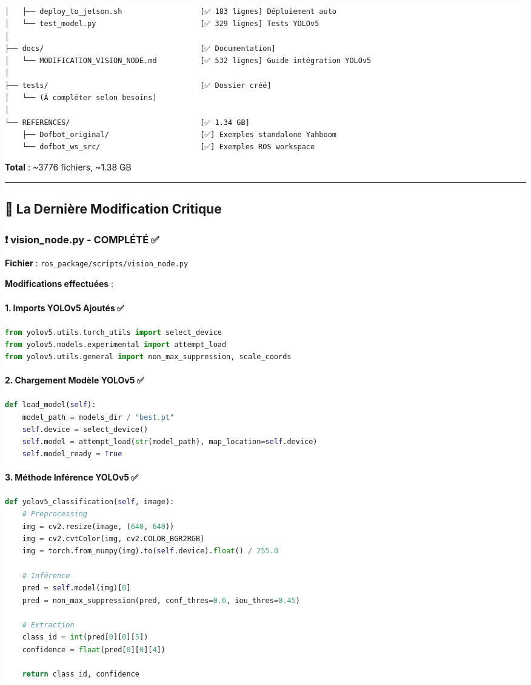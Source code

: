 ```
│   ├── deploy_to_jetson.sh                  [✅ 183 lignes] Déploiement auto
│   └── test_model.py                        [✅ 329 lignes] Tests YOLOv5
│
├── docs/                                    [✅ Documentation]
│   └── MODIFICATION_VISION_NODE.md          [✅ 532 lignes] Guide intégration YOLOv5
│
├── tests/                                   [✅ Dossier créé]
│   └── (À compléter selon besoins)
│
└── REFERENCES/                              [✅ 1.34 GB]
    ├── Dofbot_original/                     [✅] Exemples standalone Yahboom
    └── dofbot_ws_src/                       [✅] Exemples ROS workspace
```

**Total** : ~3776 fichiers, ~1.38 GB

---

## 🔧 La Dernière Modification Critique

### ❗ vision_node.py - COMPLÉTÉ ✅

**Fichier** : `ros_package/scripts/vision_node.py`

**Modifications effectuées** :

#### 1. Imports YOLOv5 Ajoutés ✅
```python
from yolov5.utils.torch_utils import select_device
from yolov5.models.experimental import attempt_load
from yolov5.utils.general import non_max_suppression, scale_coords
```

#### 2. Chargement Modèle YOLOv5 ✅
```python
def load_model(self):
    model_path = models_dir / "best.pt"
    self.device = select_device()
    self.model = attempt_load(str(model_path), map_location=self.device)
    self.model_ready = True
```

#### 3. Méthode Inférence YOLOv5 ✅
```python
def yolov5_classification(self, image):
    # Preprocessing
    img = cv2.resize(image, (640, 640))
    img = cv2.cvtColor(img, cv2.COLOR_BGR2RGB)
    img = torch.from_numpy(img).to(self.device).float() / 255.0
    
    # Inférence
    pred = self.model(img)[0]
    pred = non_max_suppression(pred, conf_thres=0.6, iou_thres=0.45)
    
    # Extraction
    class_id = int(pred[0][0][5])
    confidence = float(pred[0][0][4])
    
    return class_id, confidence
```
